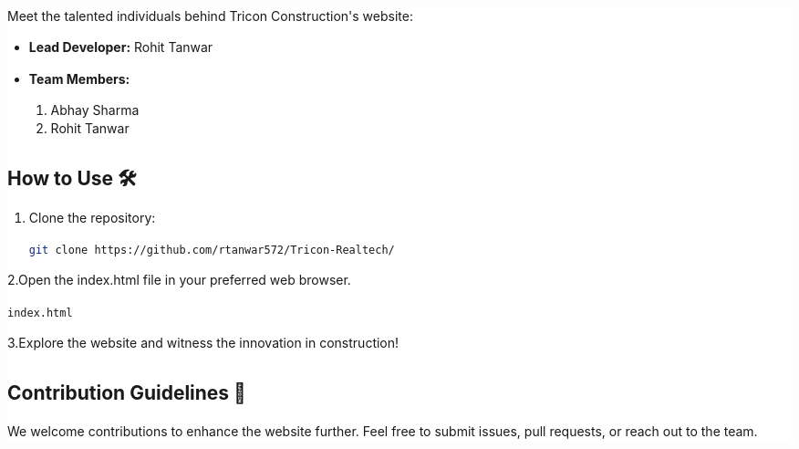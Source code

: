 Meet the talented individuals behind Tricon Construction's website:

- **Lead Developer:** Rohit Tanwar

- **Team Members:**
  1. Abhay Sharma
  2. Rohit Tanwar


## How to Use 🛠️

1. Clone the repository:
   ```bash
   git clone https://github.com/rtanwar572/Tricon-Realtech/

2.Open the index.html file in your preferred web browser.
```
index.html
```
3.Explore the website and witness the innovation in construction!

## Contribution Guidelines 🤝

We welcome contributions to enhance the website further. Feel free to submit issues, pull requests, or reach out to the team.
